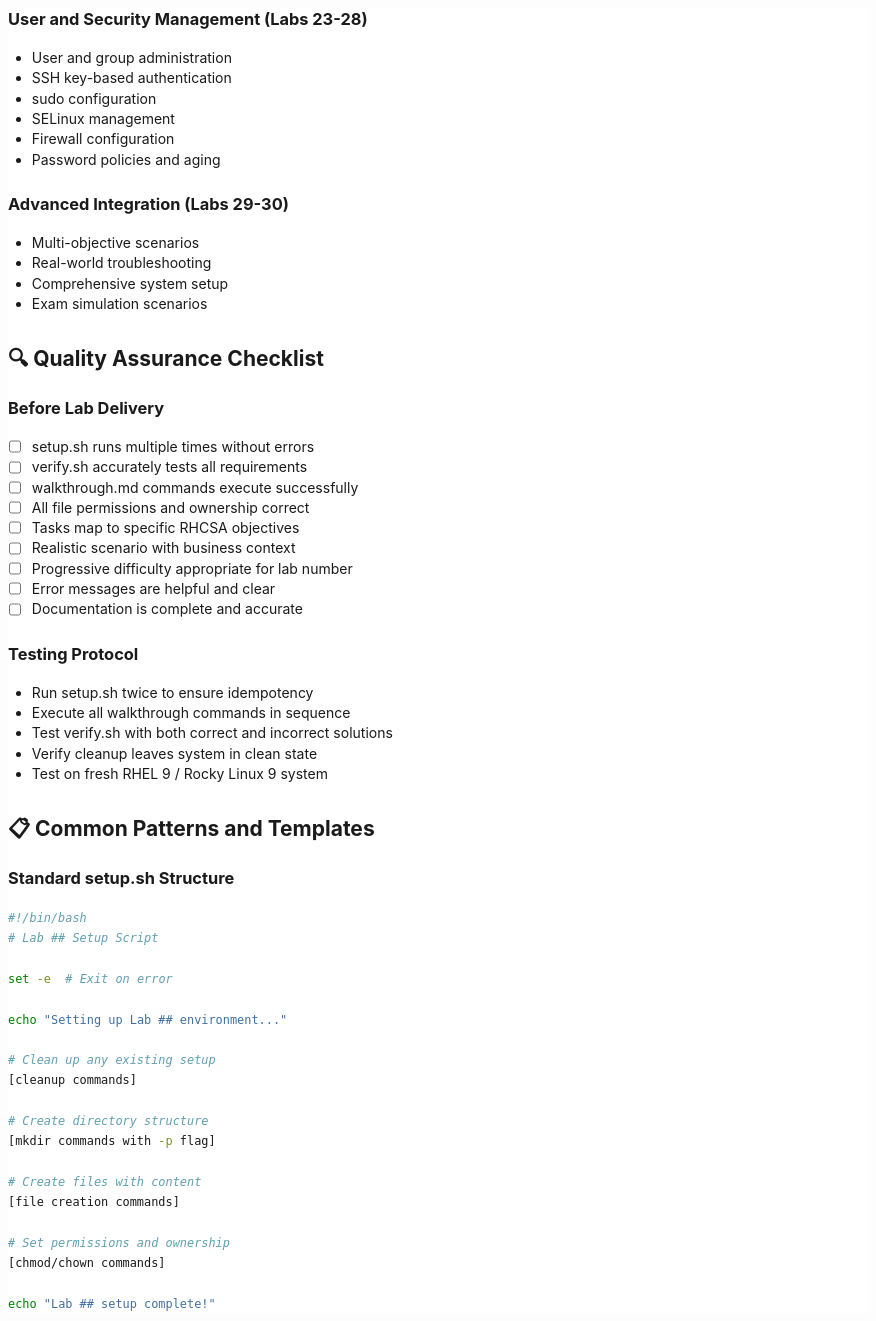 ### User and Security Management (Labs 23-28)
- User and group administration
- SSH key-based authentication
- sudo configuration
- SELinux management
- Firewall configuration
- Password policies and aging

### Advanced Integration (Labs 29-30)
- Multi-objective scenarios
- Real-world troubleshooting
- Comprehensive system setup
- Exam simulation scenarios

## 🔍 Quality Assurance Checklist

### Before Lab Delivery
- [ ] setup.sh runs multiple times without errors
- [ ] verify.sh accurately tests all requirements
- [ ] walkthrough.md commands execute successfully
- [ ] All file permissions and ownership correct
- [ ] Tasks map to specific RHCSA objectives
- [ ] Realistic scenario with business context
- [ ] Progressive difficulty appropriate for lab number
- [ ] Error messages are helpful and clear
- [ ] Documentation is complete and accurate

### Testing Protocol
- Run setup.sh twice to ensure idempotency
- Execute all walkthrough commands in sequence
- Test verify.sh with both correct and incorrect solutions
- Verify cleanup leaves system in clean state
- Test on fresh RHEL 9 / Rocky Linux 9 system

## 📋 Common Patterns and Templates

### Standard setup.sh Structure
```bash
#!/bin/bash
# Lab ## Setup Script

set -e  # Exit on error

echo "Setting up Lab ## environment..."

# Clean up any existing setup
[cleanup commands]

# Create directory structure
[mkdir commands with -p flag]

# Create files with content
[file creation commands]

# Set permissions and ownership
[chmod/chown commands]

echo "Lab ## setup complete!"
```
